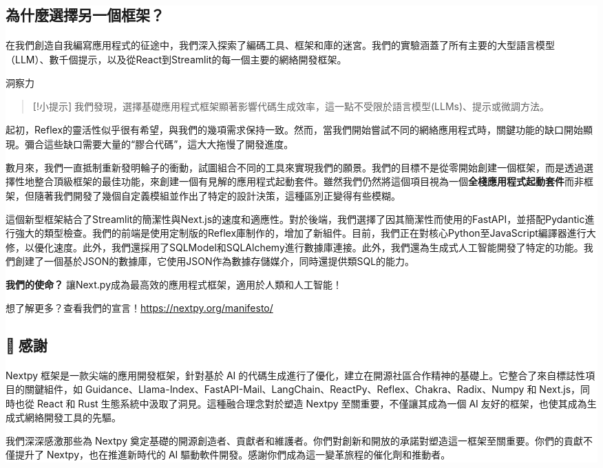 ## 為什麼選擇另一個框架？
在我們創造自我編寫應用程式的征途中，我們深入探索了編碼工具、框架和庫的迷宮。我們的實驗涵蓋了所有主要的大型語言模型（LLM）、數千個提示，以及從React到Streamlit的每一個主要的網絡開發框架。

洞察力
> [!小提示]
> 我們發現，選擇基礎應用程式框架顯著影響代碼生成效率，這一點不受限於語言模型(LLMs)、提示或微調方法。

起初，Reflex的靈活性似乎很有希望，與我們的幾項需求保持一致。然而，當我們開始嘗試不同的網絡應用程式時，關鍵功能的缺口開始顯現。彌合這些缺口需要大量的“膠合代碼”，這大大拖慢了開發進度。

數月來，我們一直抵制重新發明輪子的衝動，試圖組合不同的工具來實現我們的願景。我們的目標不是從零開始創建一個框架，而是透過選擇性地整合頂級框架的最佳功能，來創建一個有見解的應用程式起動套件。雖然我們仍然將這個項目視為一個**全棧應用程式起動套件**而非框架，但隨著我們開發了幾個自定義模組並作出了特定的設計決策，這種區別正變得有些模糊。

這個新型框架結合了Streamlit的簡潔性與Next.js的速度和適應性。對於後端，我們選擇了因其簡潔性而使用的FastAPI，並搭配Pydantic進行強大的類型檢查。我們的前端是使用定制版的Reflex庫制作的，增加了新組件。目前，我們正在對核心Python至JavaScript編譯器進行大修，以優化速度。此外，我們還採用了SQLModel和SQLAlchemy進行數據庫連接。此外，我們還為生成式人工智能開發了特定的功能。我們創建了一個基於JSON的數據庫，它使用JSON作為數據存儲媒介，同時還提供類SQL的能力。

**我們的使命？** 讓Next.py成為最高效的應用程式框架，適用於人類和人工智能！

想了解更多？查看我們的宣言！https://nextpy.org/manifesto/

## 🙏 感謝

Nextpy 框架是一款尖端的應用開發框架，針對基於 AI 的代碼生成進行了優化，建立在開源社區合作精神的基礎上。它整合了來自標誌性項目的關鍵組件，如 Guidance、Llama-Index、FastAPI-Mail、LangChain、ReactPy、Reflex、Chakra、Radix、Numpy 和 Next.js，同時也從 React 和 Rust 生態系統中汲取了洞見。這種融合理念對於塑造 Nextpy 至關重要，不僅讓其成為一個 AI 友好的框架，也使其成為生成式網絡開發工具的先驅。

我們深深感激那些為 Nextpy 奠定基礎的開源創造者、貢獻者和維護者。你們對創新和開放的承諾對塑造這一框架至關重要。你們的貢獻不僅提升了 Nextpy，也在推進新時代的 AI 驅動軟件開發。感謝你們成為這一變革旅程的催化劑和推動者。

